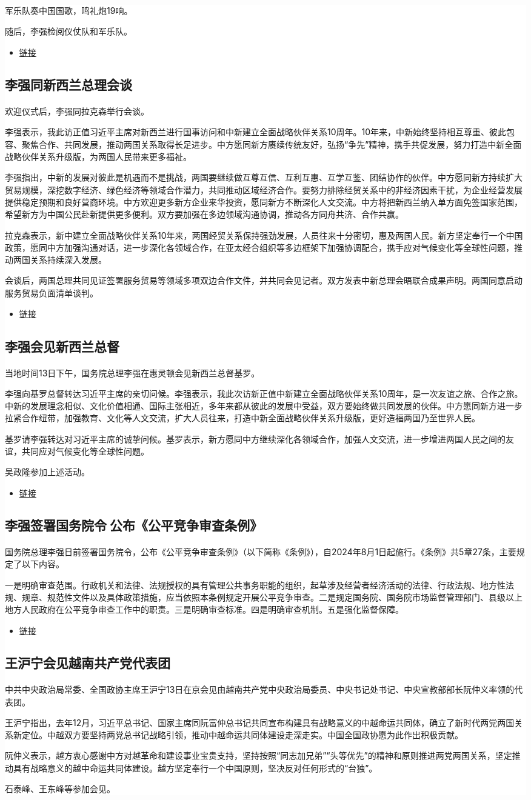 军乐队奏中国国歌，鸣礼炮19响。

随后，李强检阅仪仗队和军乐队。

- [链接](https://tv.cctv.com/2024/06/13/VIDEvHHNxcnje5yfbrc4exC1240613.shtml)

## 李强同新西兰总理会谈

欢迎仪式后，李强同拉克森举行会谈。

李强表示，我此访正值习近平主席对新西兰进行国事访问和中新建立全面战略伙伴关系10周年。10年来，中新始终坚持相互尊重、彼此包容、聚焦合作、共同发展，推动两国关系取得长足进步。中方愿同新方赓续传统友好，弘扬“争先”精神，携手共促发展，努力打造中新全面战略伙伴关系升级版，为两国人民带来更多福祉。

李强指出，中新的发展对彼此是机遇而不是挑战，两国要继续做互尊互信、互利互惠、互学互鉴、团结协作的伙伴。中方愿同新方持续扩大贸易规模，深挖数字经济、绿色经济等领域合作潜力，共同推动区域经济合作。要努力排除经贸关系中的非经济因素干扰，为企业经营发展提供稳定预期和良好营商环境。中方欢迎更多新方企业来华投资，愿同新方不断深化人文交流。中方将把新西兰纳入单方面免签国家范围，希望新方为中国公民赴新提供更多便利。双方要加强在多边领域沟通协调，推动各方同舟共济、合作共赢。

拉克森表示，新中建立全面战略伙伴关系10年来，两国经贸关系保持强劲发展，人员往来十分密切，惠及两国人民。新方坚定奉行一个中国政策，愿同中方加强沟通对话，进一步深化各领域合作，在亚太经合组织等多边框架下加强协调配合，携手应对气候变化等全球性问题，推动两国关系持续深入发展。

会谈后，两国总理共同见证签署服务贸易等领域多项双边合作文件，并共同会见记者。双方发表中新总理会晤联合成果声明。两国同意启动服务贸易负面清单谈判。

- [链接](https://tv.cctv.com/2024/06/13/VIDEUMYjD3uUAiRw8GsjO4SM240613.shtml)

## 李强会见新西兰总督

当地时间13日下午，国务院总理李强在惠灵顿会见新西兰总督基罗。

李强向基罗总督转达习近平主席的亲切问候。李强表示，我此次访新正值中新建立全面战略伙伴关系10周年，是一次友谊之旅、合作之旅。中新的发展理念相似、文化价值相通、国际主张相近，多年来都从彼此的发展中受益，双方要始终做共同发展的伙伴。中方愿同新方进一步拉紧合作纽带，加强教育、文化等人文交流，扩大人员往来，打造中新全面战略伙伴关系升级版，更好造福两国乃至世界人民。

基罗请李强转达对习近平主席的诚挚问候。基罗表示，新方愿同中方继续深化各领域合作，加强人文交流，进一步增进两国人民之间的友谊，共同应对气候变化等全球性问题。

吴政隆参加上述活动。

- [链接](https://tv.cctv.com/2024/06/13/VIDEif67MxcZqIe95mdbxiOB240613.shtml)

## 李强签署国务院令 公布《公平竞争审查条例》

国务院总理李强日前签署国务院令，公布《公平竞争审查条例》（以下简称《条例》），自2024年8月1日起施行。《条例》共5章27条，主要规定了以下内容。

一是明确审查范围。行政机关和法律、法规授权的具有管理公共事务职能的组织，起草涉及经营者经济活动的法律、行政法规、地方性法规、规章、规范性文件以及具体政策措施，应当依照本条例规定开展公平竞争审查。二是规定国务院、国务院市场监督管理部门、县级以上地方人民政府在公平竞争审查工作中的职责。三是明确审查标准。四是明确审查机制。五是强化监督保障。

- [链接](https://tv.cctv.com/2024/06/13/VIDEAXsg89TSOKEZPYJhE86D240613.shtml)

## 王沪宁会见越南共产党代表团

中共中央政治局常委、全国政协主席王沪宁13日在京会见由越南共产党中央政治局委员、中央书记处书记、中央宣教部部长阮仲义率领的代表团。

王沪宁指出，去年12月，习近平总书记、国家主席同阮富仲总书记共同宣布构建具有战略意义的中越命运共同体，确立了新时代两党两国关系新定位。中越双方要坚持两党总书记战略引领，推动中越命运共同体建设走深走实。中国全国政协愿为此作出积极贡献。

阮仲义表示，越方衷心感谢中方对越革命和建设事业宝贵支持，坚持按照“同志加兄弟”“头等优先”的精神和原则推进两党两国关系，坚定推动具有战略意义的越中命运共同体建设。越方坚定奉行一个中国原则，坚决反对任何形式的“台独”。

石泰峰、王东峰等参加会见。
